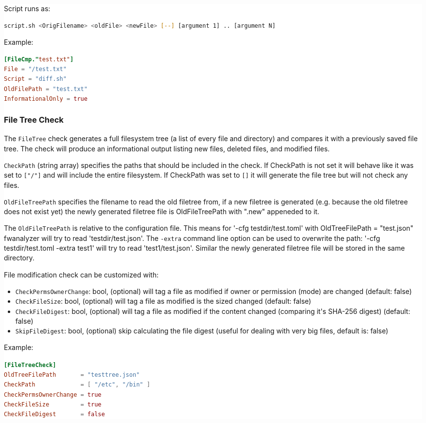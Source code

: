 Script runs as:
```sh
script.sh <OrigFilename> <oldFile> <newFile> [--] [argument 1] .. [argument N]
```

Example:
```toml
[FileCmp."test.txt"]
File = "/test.txt"
Script = "diff.sh"
OldFilePath = "test.txt"
InformationalOnly = true
```

### File Tree Check

The `FileTree` check generates a full filesystem tree (a list of every file and directory) and compares it with a previously saved file tree. The check will produce an informational output listing new files, deleted files, and modified files.

`CheckPath` (string array) specifies the paths that should be included in the check. If CheckPath is not set it will behave like it was set to `["/"]` and will include the entire filesystem. If CheckPath was set to `[]` it will generate the file tree but will not check any files.

`OldFileTreePath` specifies the filename to read the old filetree from, if a new filetree is generated (e.g. because the old filetree does not exist yet)
the newly generated filetree file is OldFileTreePath with ".new" appeneded to it.

The `OldFileTreePath` is relative to the configuration file. This means for '-cfg testdir/test.toml' with OldTreeFilePath = "test.json" fwanalyzer will
try to read 'testdir/test.json'. The `-extra` command line option can be used to overwrite the path: '-cfg testdir/test.toml -extra test1' will try to
read 'test1/test.json'. Similar the newly generated filetree file will be stored in the same directory.

File modification check can be customized with:

- `CheckPermsOwnerChange`: bool, (optional) will tag a file as modified if owner or permission (mode) are changed (default: false)
- `CheckFileSize`: bool, (optional) will tag a file as modified is the sized changed (default: false)
- `CheckFileDigest`: bool, (optional) will tag a file as modified if the content changed (comparing it's SHA-256 digest) (default: false)
- `SkipFileDigest`: bool, (optional) skip calculating the file digest (useful for dealing with very big files, default is: false)

Example:
```toml
[FileTreeCheck]
OldTreeFilePath       = "testtree.json"
CheckPath             = [ "/etc", "/bin" ]
CheckPermsOwnerChange = true
CheckFileSize         = true
CheckFileDigest       = false
```
